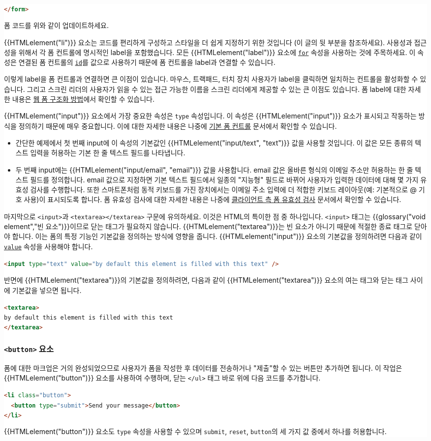 ```html
</form>
```

폼 코드를 위와 같이 업데이트하세요.

{{HTMLelement("li")}} 요소는 코드를 편리하게 구성하고 스타일을 더 쉽게 지정하기 위한 것입니다 (이 글의 뒷 부분을 참조하세요). 사용성과 접근성을 위해서 각 폼 컨트롤에 명시적인 label을 포함했습니다. 모든 {{HTMLelement("label")}} 요소에 [`for`](/ko/docs/Web/HTML/Attributes/for) 속성을 사용하는 것에 주목하세요. 이 속성은 연결된 폼 컨트롤의 [`id`](/ko/docs/Web/HTML/Global_attributes/id)를 값으로 사용하기 때문에 폼 컨트롤을 label과 연결할 수 있습니다.

이렇게 label을 폼 컨트롤과 연결하면 큰 이점이 있습니다. 마우스, 트랙패드, 터치 장치 사용자가 label을 클릭하면 일치하는 컨트롤을 활성화할 수 있습니다. 그리고 스크린 리더의 사용자가 읽을 수 있는 접근 가능한 이름을 스크린 리더에게 제공할 수 있는 큰 이점도 있습니다. 폼 label에 대한 자세한 내용은 [웹 폼 구조화 방법](/ko/docs/Learn/Forms/How_to_structure_a_web_form)에서 확인할 수 있습니다.

{{HTMLelement("input")}} 요소에서 가장 중요한 속성은 `type` 속성입니다. 이 속성은 {{HTMLelement("input")}} 요소가 표시되고 작동하는 방식을 정의하기 때문에 매우 중요합니다. 이에 대한 자세한 내용은 나중에 [기본 폼 컨트롤](/ko/docs/Learn/Forms/Basic_native_form_controls) 문서에서 확인할 수 있습니다.

- 간단한 예제에서 첫 번째 input에 이 속성의 기본값인 {{HTMLelement("input/text", "text")}} 값을 사용할 것입니다. 이 값은 모든 종류의 텍스트 입력을 허용하는 기본 한 줄 텍스트 필드를 나타냅니다.

- 두 번째 input에는 {{HTMLelement("input/email", "email")}} 값을 사용합니다. email 값은 올바른 형식의 이메일 주소만 허용하는 한 줄 텍스트 필드를 정의합니다. email 값으로 지정하면 기본 텍스트 필드에서 일종의 "지능형" 필드로 바뀌어 사용자가 입력한 데이터에 대해 몇 가지 유효성 검사를 수행합니다. 또한 스마트폰처럼 동적 키보드를 가진 장치에서는 이메일 주소 입력에 더 적합한 키보드 레이아웃(예: 기본적으로 @ 기호 사용)이 표시되도록 합니다. 폼 유효성 검사에 대한 자세한 내용은 나중에 [클라이언트 측 폼 유효성 검사](/ko/docs/Learn/Forms/Form_validation) 문서에서 확인할 수 있습니다.

마지막으로 `<input>`과 `<textarea></textarea>` 구문에 유의하세요. 이것은 HTML의 특이한 점 중 하나입니다. `<input>` 태그는 {{glossary("void element","빈 요소")}}이므로 닫는 태그가 필요하지 않습니다. {{HTMLelement("textarea")}}는 빈 요소가 아니기 때문에 적절한 종료 태그로 닫아야 합니다. 이는 폼의 특정 기능인 기본값을 정의하는 방식에 영향을 줍니다. {{HTMLelement("input")}} 요소의 기본값을 정의하려면 다음과 같이 [`value`](/ko/docs/Web/HTML/Element/input#value) 속성을 사용해야 합니다.

```html
<input type="text" value="by default this element is filled with this text" />
```

반면에 {{HTMLelement("textarea")}}의 기본값을 정의하려면, 다음과 같이 {{HTMLelement("textarea")}} 요소의 여는 태그와 닫는 태그 사이에 기본값을 넣으면 됩니다.

```html
<textarea>
by default this element is filled with this text
</textarea>
```

### `<button>` 요소

폼에 대한 마크업은 거의 완성되었으므로 사용자가 폼을 작성한 후 데이터를 전송하거나 "제출"할 수 있는 버튼만 추가하면 됩니다. 이 작업은 {{HTMLelement("button")}} 요소를 사용하여 수행하며, 닫는 `</ul>` 태그 바로 위에 다음 코드를 추가합니다.

```html
<li class="button">
  <button type="submit">Send your message</button>
</li>
```

{{HTMLelement("button")}} 요소도 `type` 속성을 사용할 수 있으며 `submit`, `reset`, `button`의 세 가지 값 중에서 하나를 허용합니다.
